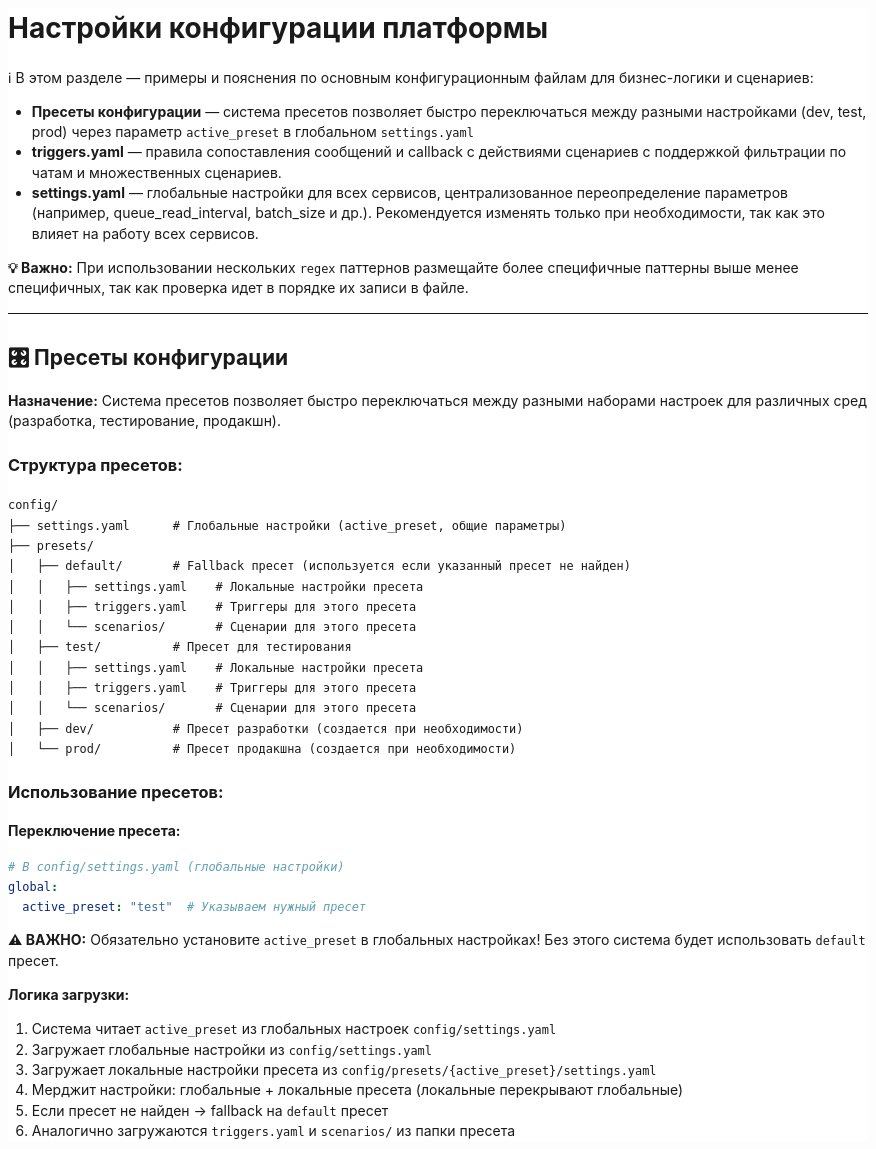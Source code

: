 # Настройки конфигурации платформы

ℹ️ В этом разделе — примеры и пояснения по основным конфигурационным файлам для бизнес-логики и сценариев:
- **Пресеты конфигурации** — система пресетов позволяет быстро переключаться между разными настройками (dev, test, prod) через параметр `active_preset` в глобальном `settings.yaml`
- **triggers.yaml** — правила сопоставления сообщений и callback с действиями сценариев с поддержкой фильтрации по чатам и множественных сценариев.
- **settings.yaml** — глобальные настройки для всех сервисов, централизованное переопределение параметров (например, queue_read_interval, batch_size и др.). Рекомендуется изменять только при необходимости, так как это влияет на работу всех сервисов. 

**💡 Важно:** При использовании нескольких `regex` паттернов размещайте более специфичные паттерны выше менее специфичных, так как проверка идет в порядке их записи в файле. 

---

## 🎛️ Пресеты конфигурации

**Назначение:** Система пресетов позволяет быстро переключаться между разными наборами настроек для различных сред (разработка, тестирование, продакшн).

### Структура пресетов:

```
config/
├── settings.yaml      # Глобальные настройки (active_preset, общие параметры)
├── presets/
│   ├── default/       # Fallback пресет (используется если указанный пресет не найден)
│   │   ├── settings.yaml    # Локальные настройки пресета
│   │   ├── triggers.yaml    # Триггеры для этого пресета
│   │   └── scenarios/       # Сценарии для этого пресета
│   ├── test/          # Пресет для тестирования
│   │   ├── settings.yaml    # Локальные настройки пресета
│   │   ├── triggers.yaml    # Триггеры для этого пресета
│   │   └── scenarios/       # Сценарии для этого пресета
│   ├── dev/           # Пресет разработки (создается при необходимости)
│   └── prod/          # Пресет продакшна (создается при необходимости)
```

### Использование пресетов:

**Переключение пресета:**
```yaml
# В config/settings.yaml (глобальные настройки)
global:
  active_preset: "test"  # Указываем нужный пресет
```

**⚠️ ВАЖНО:** Обязательно установите `active_preset` в глобальных настройках! Без этого система будет использовать `default` пресет.

**Логика загрузки:**
1. Система читает `active_preset` из глобальных настроек `config/settings.yaml`
2. Загружает глобальные настройки из `config/settings.yaml`
3. Загружает локальные настройки пресета из `config/presets/{active_preset}/settings.yaml`
4. Мерджит настройки: глобальные + локальные пресета (локальные перекрывают глобальные)
5. Если пресет не найден → fallback на `default` пресет
6. Аналогично загружаются `triggers.yaml` и `scenarios/` из папки пресета
